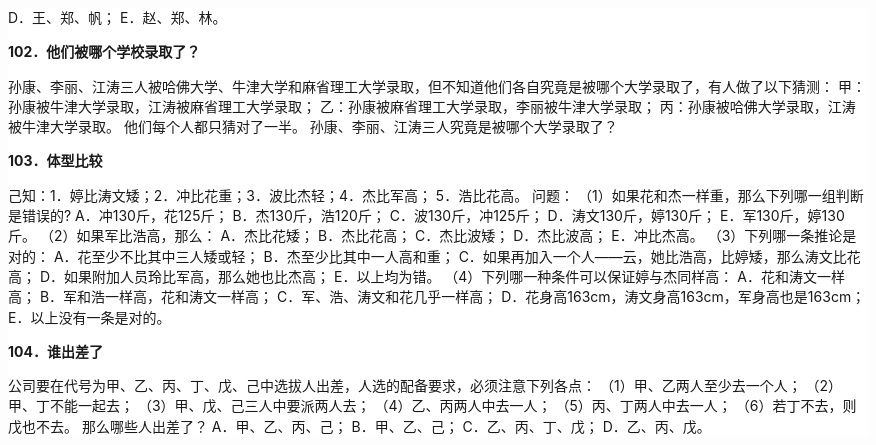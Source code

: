 D．王、郑、帆；
E．赵、郑、林。

**102．他们被哪个学校录取了？**

孙康、李丽、江涛三人被哈佛大学、牛津大学和麻省理工大学录取，但不知道他们各自究竟是被哪个大学录取了，有人做了以下猜测：
甲：孙康被牛津大学录取，江涛被麻省理工大学录取；
乙：孙康被麻省理工大学录取，李丽被牛津大学录取；
丙：孙康被哈佛大学录取，江涛被牛津大学录取。
他们每个人都只猜对了一半。
孙康、李丽、江涛三人究竟是被哪个大学录取了？

**103．体型比较**

己知：1．婷比涛文矮；2．冲比花重；3．波比杰轻；4．杰比军高；
5．浩比花高。
问题：
（1）如果花和杰一样重，那么下列哪一组判断是错误的?
A．冲130斤，花125斤；
B．杰130斤，浩120斤；
C．波130斤，冲125斤；
D．涛文130斤，婷130斤；
E．军130斤，婷130斤。
（2）如果军比浩高，那么：
A．杰比花矮；
B．杰比花高；
C．杰比波矮；
D．杰比波高；
E．冲比杰高。
（3）下列哪一条推论是对的：
A．花至少不比其中三人矮或轻；
B．杰至少比其中一人高和重；
C．如果再加入一个人——云，她比浩高，比婷矮，那么涛文比花高；
D．如果附加人员玲比军高，那么她也比杰高；
E．以上均为错。
（4）下列哪一种条件可以保证婷与杰同样高：
A．花和涛文一样高；
B．军和浩一样高，花和涛文一样高；
C．军、浩、涛文和花几乎一样高；
D．花身高163cm，涛文身高163cm，军身高也是163cm；
E．以上没有一条是对的。

**104．谁出差了**

公司要在代号为甲、乙、丙、丁、戊、己中选拔人出差，人选的配备要求，必须注意下列各点：
（1）甲、乙两人至少去一个人；
（2）甲、丁不能一起去；
（3）甲、戊、己三人中要派两人去；
（4）乙、丙两人中去一人；
（5）丙、丁两人中去一人；
（6）若丁不去，则戊也不去。
那么哪些人出差了？
A．甲、乙、丙、己；
B．甲、乙、己；
C．乙、丙、丁、戊；
D．乙、丙、戊。
